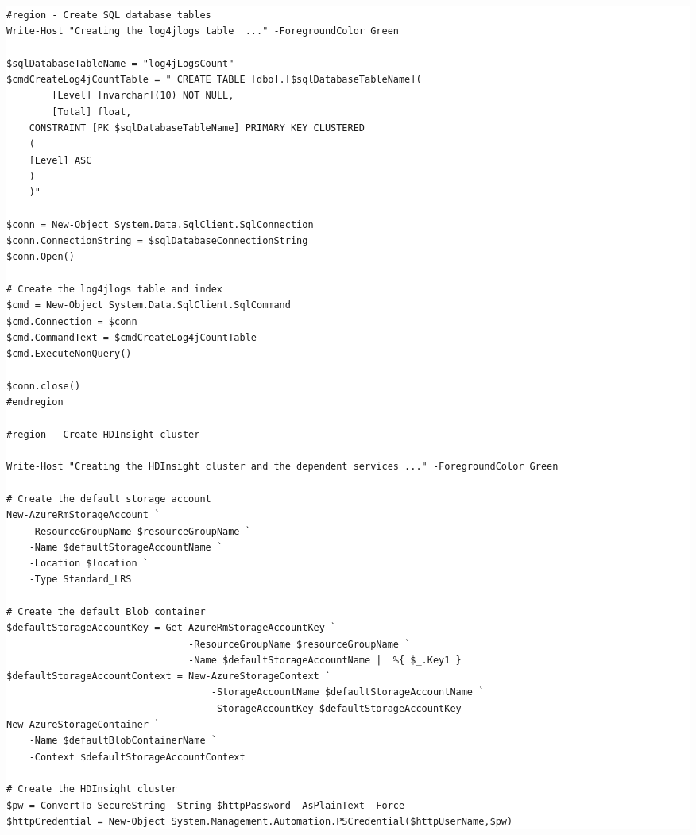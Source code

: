 	#region - Create SQL database tables
	Write-Host "Creating the log4jlogs table  ..." -ForegroundColor Green
	
	$sqlDatabaseTableName = "log4jLogsCount"
	$cmdCreateLog4jCountTable = " CREATE TABLE [dbo].[$sqlDatabaseTableName](
			[Level] [nvarchar](10) NOT NULL,
			[Total] float,
		CONSTRAINT [PK_$sqlDatabaseTableName] PRIMARY KEY CLUSTERED
		(
		[Level] ASC
		)
		)"
	
	$conn = New-Object System.Data.SqlClient.SqlConnection
	$conn.ConnectionString = $sqlDatabaseConnectionString
	$conn.Open()
	
	# Create the log4jlogs table and index
	$cmd = New-Object System.Data.SqlClient.SqlCommand
	$cmd.Connection = $conn
	$cmd.CommandText = $cmdCreateLog4jCountTable
	$cmd.ExecuteNonQuery()
	
	$conn.close()
	#endregion
	
	#region - Create HDInsight cluster
	
	Write-Host "Creating the HDInsight cluster and the dependent services ..." -ForegroundColor Green
	
	# Create the default storage account
	New-AzureRmStorageAccount `
		-ResourceGroupName $resourceGroupName `
		-Name $defaultStorageAccountName `
		-Location $location `
		-Type Standard_LRS
	
	# Create the default Blob container
	$defaultStorageAccountKey = Get-AzureRmStorageAccountKey `
									-ResourceGroupName $resourceGroupName `
									-Name $defaultStorageAccountName |  %{ $_.Key1 }
	$defaultStorageAccountContext = New-AzureStorageContext `
										-StorageAccountName $defaultStorageAccountName `
										-StorageAccountKey $defaultStorageAccountKey 
	New-AzureStorageContainer `
		-Name $defaultBlobContainerName `
		-Context $defaultStorageAccountContext 
	
	# Create the HDInsight cluster
	$pw = ConvertTo-SecureString -String $httpPassword -AsPlainText -Force
	$httpCredential = New-Object System.Management.Automation.PSCredential($httpUserName,$pw)
	

[hdinsight-cmdlets-download]: http://go.microsoft.com/fwlink/?LinkID=325563
[azure-data-factory-pig-hive]: ../data-factory/data-factory-pig-hive-activities.md
[hdinsight-oozie-coordinator-time]: hdinsight-use-oozie-coordinator-time.md
[hdinsight-versions]: hdinsight-component-versioning.md
[hdinsight-storage]: ../hdinsight-use-blob-storage.md
[hdinsight-get-started]: ../hdinsight-get-started.md
[hdinsight-admin-portal]: hdinsight-administer-use-management-portal.md
[hdinsight-use-sqoop]: hdinsight-use-sqoop.md
[hdinsight-provision]: hdinsight-provision-clusters.md
[hdinsight-admin-powershell]: hdinsight-administer-use-powershell.md
[hdinsight-upload-data]: hdinsight-upload-data.md
[hdinsight-use-mapreduce]: hdinsight-use-mapreduce.md
[hdinsight-use-hive]: hdinsight-use-hive.md
[hdinsight-use-pig]: hdinsight-use-pig.md
[hdinsight-storage]: ../hdinsight-use-blob-storage.md
[hdinsight-get-started-emulator]: ../hdinsight-get-started-emulator.md
[hdinsight-develop-streaming-jobs]: hdinsight-hadoop-develop-deploy-streaming-jobs.md
[hdinsight-develop-mapreduce]: hdinsight-develop-deploy-java-mapreduce.md
[sqldatabase-create-configue]: ../sql-database-create-configure.md
[sqldatabase-get-started]: ../sql-database-get-started.md
[azure-management-portal]: https://portal.azure.com/
[azure-create-storageaccount]: ../storage-create-storage-account.md
[apache-hadoop]: http://hadoop.apache.org/
[apache-oozie-400]: http://oozie.apache.org/docs/4.0.0/
[apache-oozie-332]: http://oozie.apache.org/docs/3.3.2/
[powershell-download]: http://azure.microsoft.com/downloads/
[powershell-about-profiles]: http://go.microsoft.com/fwlink/?LinkID=113729
[powershell-install-configure]: ../powershell-install-configure.md
[powershell-start]: http://technet.microsoft.com/library/hh847889.aspx
[powershell-script]: https://technet.microsoft.com/ko-KR/library/ee176961.aspx
[cindygross-hive-tables]: http://blogs.msdn.com/b/cindygross/archive/2013/02/06/hdinsight-hive-internal-and-external-tables-intro.aspx
[img-workflow-diagram]: ./media/hdinsight-use-oozie/HDI.UseOozie.Workflow.Diagram.png
[img-preparation-output]: ./media/hdinsight-use-oozie/HDI.UseOozie.Preparation.Output1.png
[img-runworkflow-output]: ./media/hdinsight-use-oozie/HDI.UseOozie.RunWF.Output.png
[technetwiki-hive-error]: http://social.technet.microsoft.com/wiki/contents/articles/23047.hdinsight-hive-error-unable-to-rename.aspx